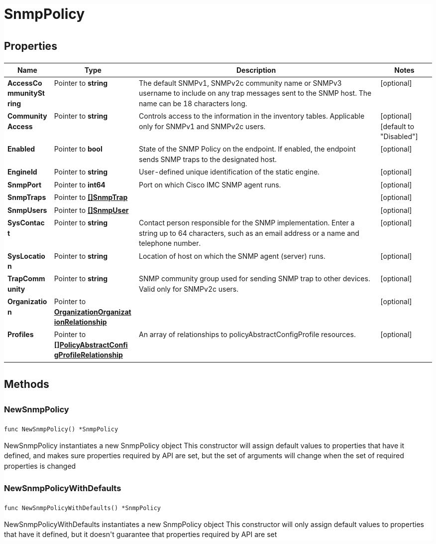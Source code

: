 # SnmpPolicy

## Properties

Name | Type | Description | Notes
------------ | ------------- | ------------- | -------------
**AccessCommunityString** | Pointer to **string** | The default SNMPv1, SNMPv2c community name or SNMPv3 username to include on any trap messages sent to the SNMP host. The name can be 18 characters long. | [optional] 
**CommunityAccess** | Pointer to **string** | Controls access to the information in the inventory tables. Applicable only for SNMPv1 and SNMPv2c users. | [optional] [default to "Disabled"]
**Enabled** | Pointer to **bool** | State of the SNMP Policy on the endpoint. If enabled, the endpoint sends SNMP traps to the designated host. | [optional] 
**EngineId** | Pointer to **string** | User-defined unique identification of the static engine. | [optional] 
**SnmpPort** | Pointer to **int64** | Port on which Cisco IMC SNMP agent runs. | [optional] 
**SnmpTraps** | Pointer to [**[]SnmpTrap**](snmp.Trap.md) |  | [optional] 
**SnmpUsers** | Pointer to [**[]SnmpUser**](snmp.User.md) |  | [optional] 
**SysContact** | Pointer to **string** | Contact person responsible for the SNMP implementation. Enter a string up to 64 characters, such as an email address or a name and telephone number. | [optional] 
**SysLocation** | Pointer to **string** | Location of host on which the SNMP agent (server) runs. | [optional] 
**TrapCommunity** | Pointer to **string** | SNMP community group used for sending SNMP trap to other devices. Valid only for SNMPv2c users. | [optional] 
**Organization** | Pointer to [**OrganizationOrganizationRelationship**](organization.Organization.Relationship.md) |  | [optional] 
**Profiles** | Pointer to [**[]PolicyAbstractConfigProfileRelationship**](policy.AbstractConfigProfile.Relationship.md) | An array of relationships to policyAbstractConfigProfile resources. | [optional] 

## Methods

### NewSnmpPolicy

`func NewSnmpPolicy() *SnmpPolicy`

NewSnmpPolicy instantiates a new SnmpPolicy object
This constructor will assign default values to properties that have it defined,
and makes sure properties required by API are set, but the set of arguments
will change when the set of required properties is changed

### NewSnmpPolicyWithDefaults

`func NewSnmpPolicyWithDefaults() *SnmpPolicy`

NewSnmpPolicyWithDefaults instantiates a new SnmpPolicy object
This constructor will only assign default values to properties that have it defined,
but it doesn't guarantee that properties required by API are set
